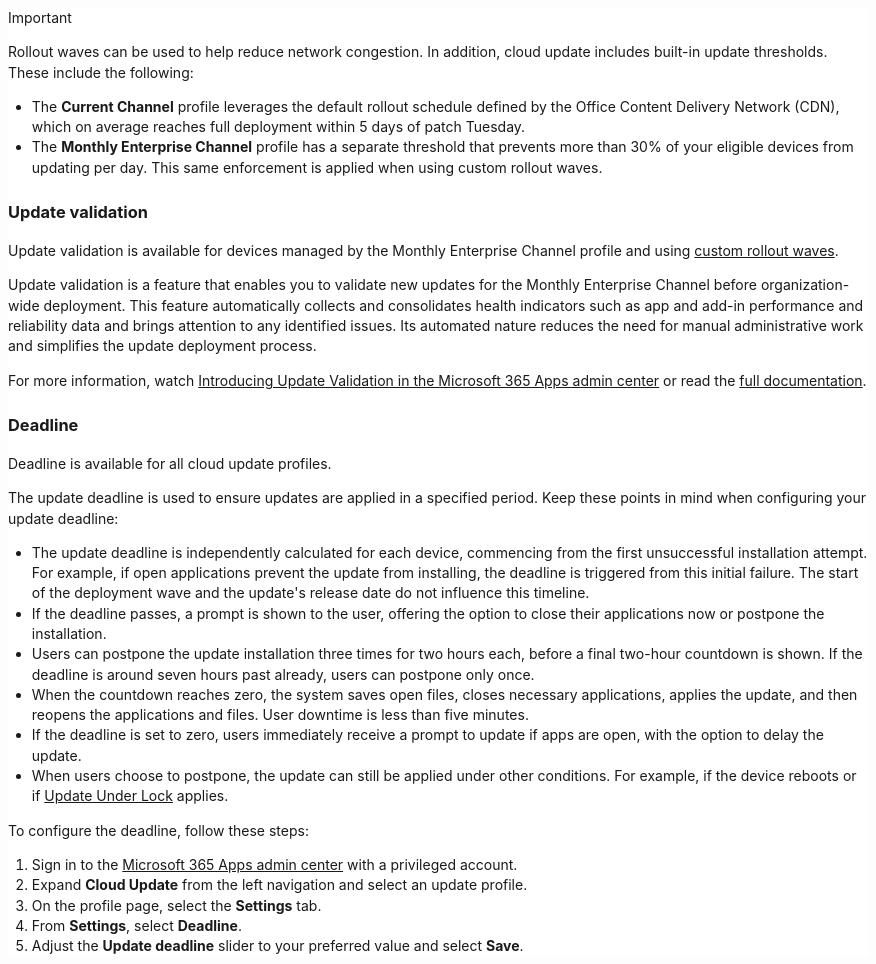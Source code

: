 > [!IMPORTANT]
> Rollout waves can be used to help reduce network congestion. In addition, cloud update includes built-in update thresholds. These include the following:
> 
> - The **Current Channel** profile leverages the default rollout schedule defined by the Office Content Delivery Network (CDN), which on average reaches full deployment within 5 days of patch Tuesday.
> - The **Monthly Enterprise Channel** profile has a separate threshold that prevents more than 30% of your eligible devices from updating per day. This same enforcement is applied when using custom rollout waves. 

### Update validation

Update validation is available for devices managed by the Monthly Enterprise Channel profile and using [custom rollout waves](#rollout-waves).

Update validation is a feature that enables you to validate new updates for the Monthly Enterprise Channel before organization-wide deployment. This feature automatically collects and consolidates health indicators such as app and add-in performance and reliability data and brings attention to any identified issues. Its automated nature reduces the need for manual administrative work and simplifies the update deployment process.

 For more information, watch [Introducing Update Validation in the Microsoft 365 Apps admin center](https://youtu.be/xZtXI-Ws-pE) or read the [full documentation](update-validation.md).

### Deadline

Deadline is available for all cloud update profiles. 

The update deadline is used to ensure updates are applied in a specified period. Keep these points in mind when configuring your update deadline:

- The update deadline is independently calculated for each device, commencing from the first unsuccessful installation attempt. For example, if open applications prevent the update from installing, the deadline is triggered from this initial failure. The start of the deployment wave and the update's release date do not influence this timeline.
- If the deadline passes, a prompt is shown to the user, offering the option to close their applications now or postpone the installation.
- Users can postpone the update installation three times for two hours each, before a final two-hour countdown is shown. If the deadline is around seven hours past already, users can postpone only once.
- When the countdown reaches zero, the system saves open files, closes necessary applications, applies the update, and then reopens the applications and files. User downtime is less than five minutes.
- If the deadline is set to zero, users immediately receive a prompt to update if apps are open, with the option to delay the update.
- When users choose to postpone, the update can still be applied under other conditions. For example, if the device reboots or if [Update Under Lock](https://techcommunity.microsoft.com/t5/microsoft-365-blog/update-under-lock-improved-update-experience-for-microsoft-365/ba-p/3618901) applies.

To configure the deadline, follow these steps:

1. Sign in to the [Microsoft 365 Apps admin center](https://config.office.com) with a privileged account.
2. Expand **Cloud Update** from the left navigation and select an update profile.
3. On the profile page, select the **Settings** tab.
4. From **Settings**, select **Deadline**.
5. Adjust the **Update deadline** slider to your preferred value and select **Save**.
